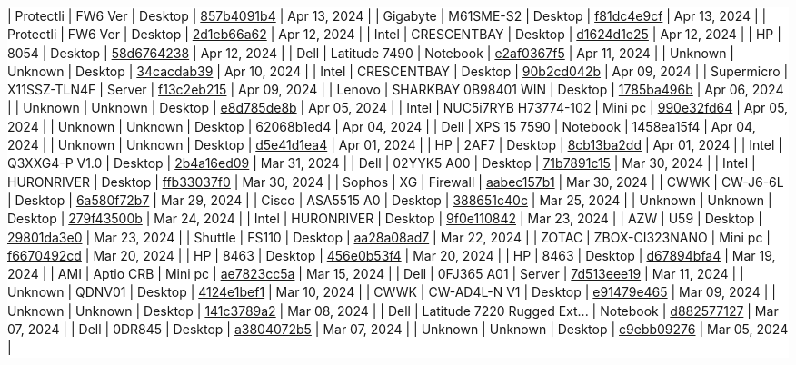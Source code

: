 | Protectli     | FW6 Ver                     | Desktop     | [857b4091b4](https://bsd-hardware.info/?probe=857b4091b4) | Apr 13, 2024 |
| Gigabyte      | M61SME-S2                   | Desktop     | [f81dc4e9cf](https://bsd-hardware.info/?probe=f81dc4e9cf) | Apr 13, 2024 |
| Protectli     | FW6 Ver                     | Desktop     | [2d1eb66a62](https://bsd-hardware.info/?probe=2d1eb66a62) | Apr 12, 2024 |
| Intel         | CRESCENTBAY                 | Desktop     | [d1624d1e25](https://bsd-hardware.info/?probe=d1624d1e25) | Apr 12, 2024 |
| HP            | 8054                        | Desktop     | [58d6764238](https://bsd-hardware.info/?probe=58d6764238) | Apr 12, 2024 |
| Dell          | Latitude 7490               | Notebook    | [e2af0367f5](https://bsd-hardware.info/?probe=e2af0367f5) | Apr 11, 2024 |
| Unknown       | Unknown                     | Desktop     | [34cacdab39](https://bsd-hardware.info/?probe=34cacdab39) | Apr 10, 2024 |
| Intel         | CRESCENTBAY                 | Desktop     | [90b2cd042b](https://bsd-hardware.info/?probe=90b2cd042b) | Apr 09, 2024 |
| Supermicro    | X11SSZ-TLN4F                | Server      | [f13c2eb215](https://bsd-hardware.info/?probe=f13c2eb215) | Apr 09, 2024 |
| Lenovo        | SHARKBAY 0B98401 WIN        | Desktop     | [1785ba496b](https://bsd-hardware.info/?probe=1785ba496b) | Apr 06, 2024 |
| Unknown       | Unknown                     | Desktop     | [e8d785de8b](https://bsd-hardware.info/?probe=e8d785de8b) | Apr 05, 2024 |
| Intel         | NUC5i7RYB H73774-102        | Mini pc     | [990e32fd64](https://bsd-hardware.info/?probe=990e32fd64) | Apr 05, 2024 |
| Unknown       | Unknown                     | Desktop     | [62068b1ed4](https://bsd-hardware.info/?probe=62068b1ed4) | Apr 04, 2024 |
| Dell          | XPS 15 7590                 | Notebook    | [1458ea15f4](https://bsd-hardware.info/?probe=1458ea15f4) | Apr 04, 2024 |
| Unknown       | Unknown                     | Desktop     | [d5e41d1ea4](https://bsd-hardware.info/?probe=d5e41d1ea4) | Apr 01, 2024 |
| HP            | 2AF7                        | Desktop     | [8cb13ba2dd](https://bsd-hardware.info/?probe=8cb13ba2dd) | Apr 01, 2024 |
| Intel         | Q3XXG4-P V1.0               | Desktop     | [2b4a16ed09](https://bsd-hardware.info/?probe=2b4a16ed09) | Mar 31, 2024 |
| Dell          | 02YYK5 A00                  | Desktop     | [71b7891c15](https://bsd-hardware.info/?probe=71b7891c15) | Mar 30, 2024 |
| Intel         | HURONRIVER                  | Desktop     | [ffb33037f0](https://bsd-hardware.info/?probe=ffb33037f0) | Mar 30, 2024 |
| Sophos        | XG                          | Firewall    | [aabec157b1](https://bsd-hardware.info/?probe=aabec157b1) | Mar 30, 2024 |
| CWWK          | CW-J6-6L                    | Desktop     | [6a580f72b7](https://bsd-hardware.info/?probe=6a580f72b7) | Mar 29, 2024 |
| Cisco         | ASA5515 A0                  | Desktop     | [388651c40c](https://bsd-hardware.info/?probe=388651c40c) | Mar 25, 2024 |
| Unknown       | Unknown                     | Desktop     | [279f43500b](https://bsd-hardware.info/?probe=279f43500b) | Mar 24, 2024 |
| Intel         | HURONRIVER                  | Desktop     | [9f0e110842](https://bsd-hardware.info/?probe=9f0e110842) | Mar 23, 2024 |
| AZW           | U59                         | Desktop     | [29801da3e0](https://bsd-hardware.info/?probe=29801da3e0) | Mar 23, 2024 |
| Shuttle       | FS110                       | Desktop     | [aa28a08ad7](https://bsd-hardware.info/?probe=aa28a08ad7) | Mar 22, 2024 |
| ZOTAC         | ZBOX-CI323NANO              | Mini pc     | [f6670492cd](https://bsd-hardware.info/?probe=f6670492cd) | Mar 20, 2024 |
| HP            | 8463                        | Desktop     | [456e0b53f4](https://bsd-hardware.info/?probe=456e0b53f4) | Mar 20, 2024 |
| HP            | 8463                        | Desktop     | [d67894bfa4](https://bsd-hardware.info/?probe=d67894bfa4) | Mar 19, 2024 |
| AMI           | Aptio CRB                   | Mini pc     | [ae7823cc5a](https://bsd-hardware.info/?probe=ae7823cc5a) | Mar 15, 2024 |
| Dell          | 0FJ365 A01                  | Server      | [7d513eee19](https://bsd-hardware.info/?probe=7d513eee19) | Mar 11, 2024 |
| Unknown       | QDNV01                      | Desktop     | [4124e1bef1](https://bsd-hardware.info/?probe=4124e1bef1) | Mar 10, 2024 |
| CWWK          | CW-AD4L-N V1                | Desktop     | [e91479e465](https://bsd-hardware.info/?probe=e91479e465) | Mar 09, 2024 |
| Unknown       | Unknown                     | Desktop     | [141c3789a2](https://bsd-hardware.info/?probe=141c3789a2) | Mar 08, 2024 |
| Dell          | Latitude 7220 Rugged Ext... | Notebook    | [d882577127](https://bsd-hardware.info/?probe=d882577127) | Mar 07, 2024 |
| Dell          | 0DR845                      | Desktop     | [a3804072b5](https://bsd-hardware.info/?probe=a3804072b5) | Mar 07, 2024 |
| Unknown       | Unknown                     | Desktop     | [c9ebb09276](https://bsd-hardware.info/?probe=c9ebb09276) | Mar 05, 2024 |
